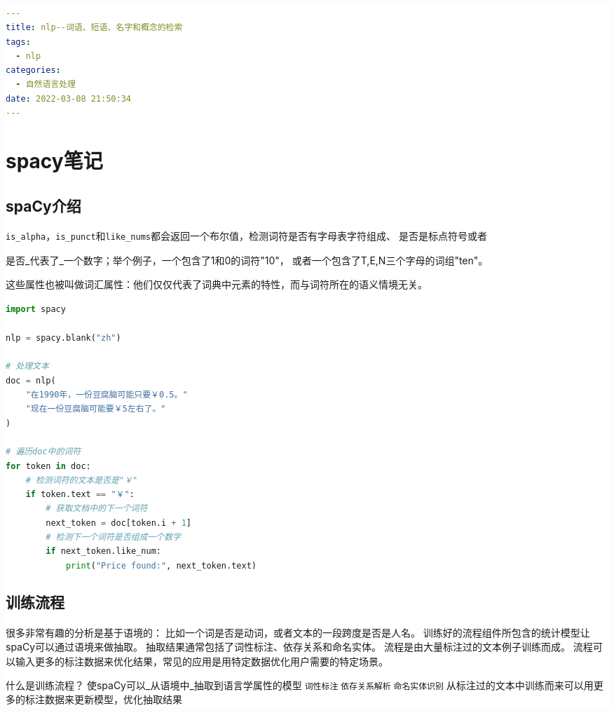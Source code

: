 ```yaml
---
title: nlp--词语、短语、名字和概念的检索
tags:
  - nlp
categories:
  - 自然语言处理 
date: 2022-03-08 21:50:34
---
```


# spacy笔记

## spaCy介绍
`is_alpha`，`is_punct`和`like_nums`都会返回一个布尔值，检测词符是否有字母表字符组成、 是否是标点符号或者

是否_代表了_一个数字；举个例子，一个包含了1和0的词符"10"， 或者一个包含了T,E,N三个字母的词组"ten"。

这些属性也被叫做词汇属性：他们仅仅代表了词典中元素的特性，而与词符所在的语义情境无关。

```python
import spacy

nlp = spacy.blank("zh")

# 处理文本
doc = nlp(
    "在1990年，一份豆腐脑可能只要￥0.5。"
    "现在一份豆腐脑可能要￥5左右了。"
)

# 遍历doc中的词符
for token in doc:
    # 检测词符的文本是否是"￥"
    if token.text == "￥":
        # 获取文档中的下一个词符
        next_token = doc[token.i + 1]
        # 检测下一个词符是否组成一个数字
        if next_token.like_num:
            print("Price found:", next_token.text)
```

## 训练流程
很多非常有趣的分析是基于语境的： 比如一个词是否是动词，或者文本的一段跨度是否是人名。
训练好的流程组件所包含的统计模型让spaCy可以通过语境来做抽取。
抽取结果通常包括了词性标注、依存关系和命名实体。
流程是由大量标注过的文本例子训练而成。
流程可以输入更多的标注数据来优化结果，常见的应用是用特定数据优化用户需要的特定场景。

什么是训练流程？
使spaCy可以_从语境中_抽取到语言学属性的模型 `词性标注` `依存关系解析` `命名实体识别` 
从标注过的文本中训练而来可以用更多的标注数据来更新模型，优化抽取结果
	